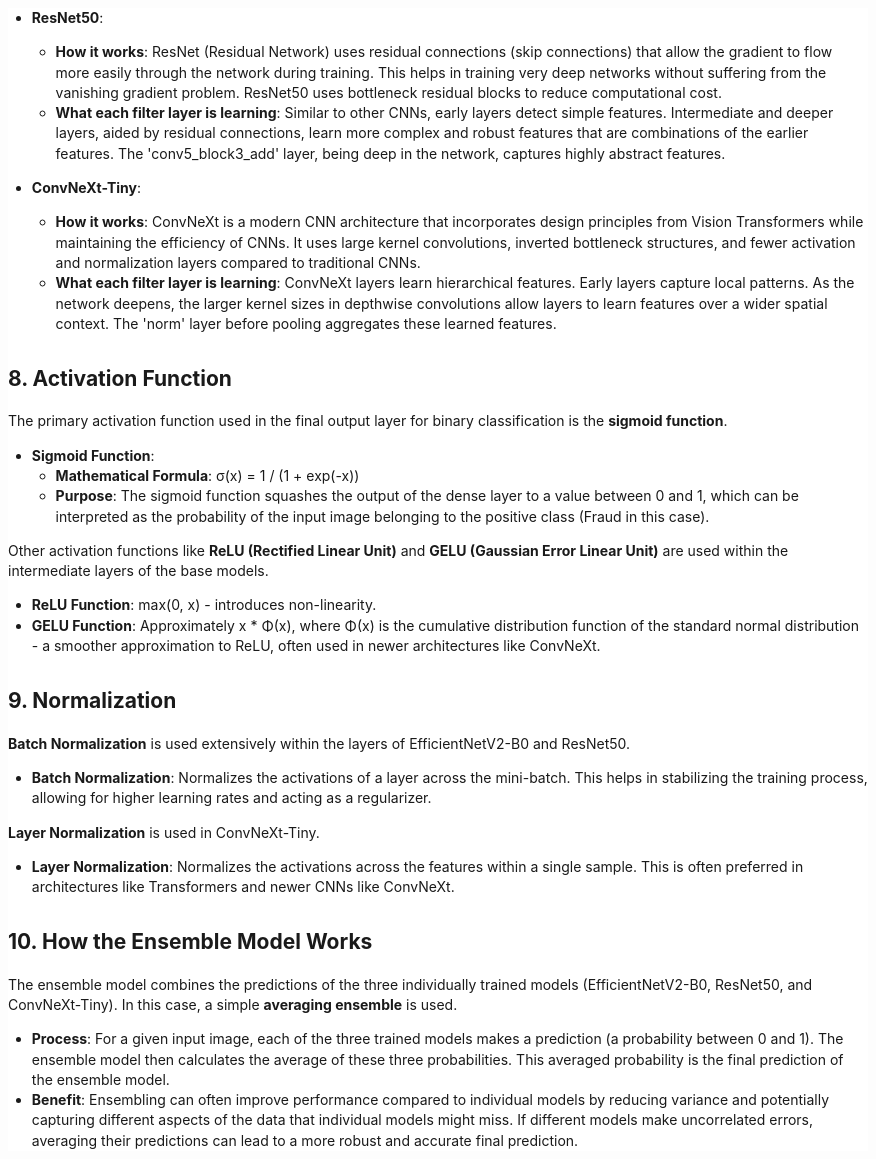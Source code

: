 - **ResNet50**:
    - **How it works**: ResNet (Residual Network) uses residual connections (skip connections) that allow the gradient to flow more easily through the network during training. This helps in training very deep networks without suffering from the vanishing gradient problem. ResNet50 uses bottleneck residual blocks to reduce computational cost.
    - **What each filter layer is learning**: Similar to other CNNs, early layers detect simple features. Intermediate and deeper layers, aided by residual connections, learn more complex and robust features that are combinations of the earlier features. The 'conv5_block3_add' layer, being deep in the network, captures highly abstract features.

- **ConvNeXt-Tiny**:
    - **How it works**: ConvNeXt is a modern CNN architecture that incorporates design principles from Vision Transformers while maintaining the efficiency of CNNs. It uses large kernel convolutions, inverted bottleneck structures, and fewer activation and normalization layers compared to traditional CNNs.
    - **What each filter layer is learning**: ConvNeXt layers learn hierarchical features. Early layers capture local patterns. As the network deepens, the larger kernel sizes in depthwise convolutions allow layers to learn features over a wider spatial context. The 'norm' layer before pooling aggregates these learned features.

## 8. Activation Function
The primary activation function used in the final output layer for binary classification is the **sigmoid function**.
- **Sigmoid Function**:
    - **Mathematical Formula**: σ(x) = 1 / (1 + exp(-x))
    - **Purpose**: The sigmoid function squashes the output of the dense layer to a value between 0 and 1, which can be interpreted as the probability of the input image belonging to the positive class (Fraud in this case).

Other activation functions like **ReLU (Rectified Linear Unit)** and **GELU (Gaussian Error Linear Unit)** are used within the intermediate layers of the base models.
- **ReLU Function**: max(0, x) - introduces non-linearity.
- **GELU Function**: Approximately x * Φ(x), where Φ(x) is the cumulative distribution function of the standard normal distribution - a smoother approximation to ReLU, often used in newer architectures like ConvNeXt.

## 9. Normalization
**Batch Normalization** is used extensively within the layers of EfficientNetV2-B0 and ResNet50.
- **Batch Normalization**: Normalizes the activations of a layer across the mini-batch. This helps in stabilizing the training process, allowing for higher learning rates and acting as a regularizer.

**Layer Normalization** is used in ConvNeXt-Tiny.
- **Layer Normalization**: Normalizes the activations across the features within a single sample. This is often preferred in architectures like Transformers and newer CNNs like ConvNeXt.

## 10. How the Ensemble Model Works
The ensemble model combines the predictions of the three individually trained models (EfficientNetV2-B0, ResNet50, and ConvNeXt-Tiny). In this case, a simple **averaging ensemble** is used.
- **Process**: For a given input image, each of the three trained models makes a prediction (a probability between 0 and 1). The ensemble model then calculates the average of these three probabilities. This averaged probability is the final prediction of the ensemble model.
- **Benefit**: Ensembling can often improve performance compared to individual models by reducing variance and potentially capturing different aspects of the data that individual models might miss. If different models make uncorrelated errors, averaging their predictions can lead to a more robust and accurate final prediction.
